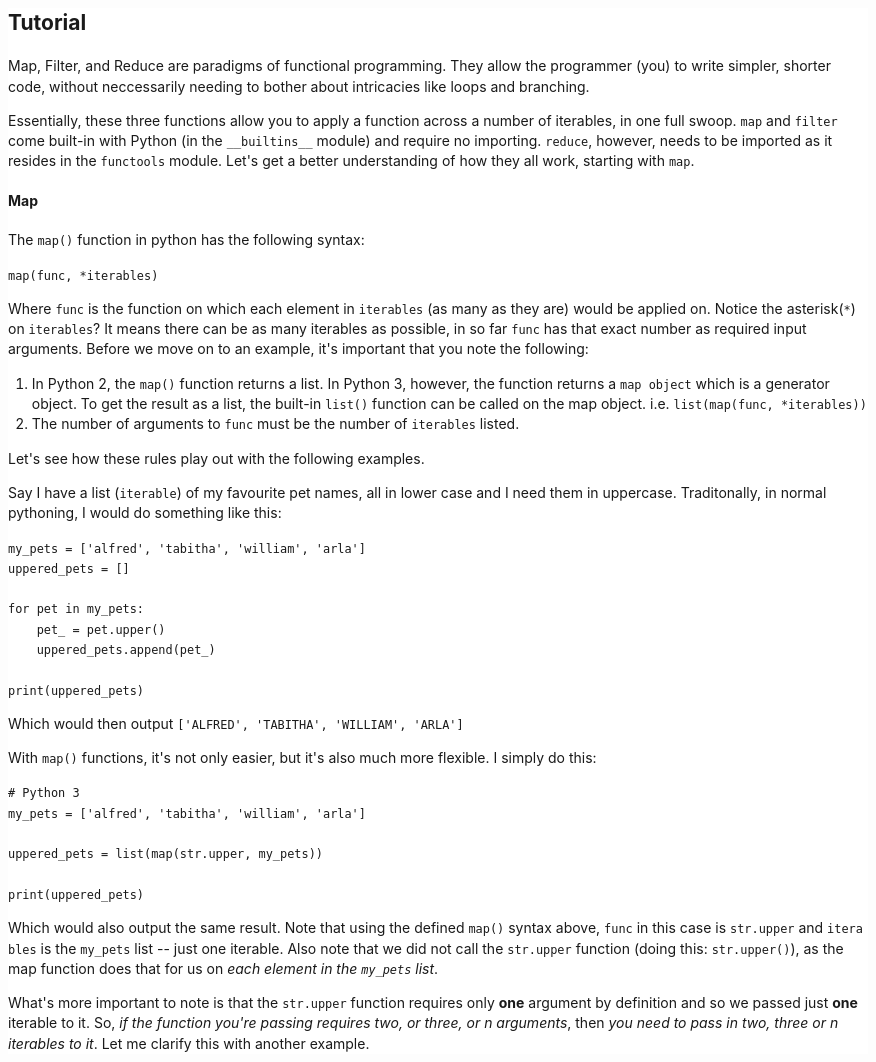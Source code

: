 
Tutorial
--------
Map, Filter, and Reduce are paradigms of functional programming. They allow the programmer (you) to write simpler, shorter code, without neccessarily needing to bother about intricacies like loops and branching.

Essentially, these three functions allow you to apply a function across a number of iterables, in one full swoop. ```map``` and ```filter``` come built-in with Python (in the ```__builtins__``` module) and require no importing. ```reduce```, however, needs to be imported as it resides in the ```functools``` module. Let's get a better understanding of how they all work, starting with ```map```.

#### Map
The ```map()``` function in python has the following syntax:

```map(func, *iterables)```

Where ```func``` is the function on which each element in ```iterables``` (as many as they are) would be applied on. Notice the asterisk(```*```) on ```iterables```? It means there can be as many iterables as possible, in so far ```func``` has that exact number as required input arguments. Before we move on to an example, it's important that you note the following:

1. In Python 2, the ```map()``` function returns a list. In Python 3, however, the function returns a ```map object``` which is a generator object. To get the result as a list, the built-in ```list()``` function can be called on the map object. i.e. ```list(map(func, *iterables))```
2. The number of arguments to ```func``` must be the number of ```iterables``` listed. 

Let's see how these rules play out with the following examples.

Say I have a list (```iterable```) of my favourite pet names, all in lower case and I need them in uppercase. Traditonally, in normal pythoning, I would do something like this:

    my_pets = ['alfred', 'tabitha', 'william', 'arla']
    uppered_pets = []

    for pet in my_pets:
        pet_ = pet.upper()
        uppered_pets.append(pet_)

    print(uppered_pets)

Which would then output ```['ALFRED', 'TABITHA', 'WILLIAM', 'ARLA']```

With ```map()``` functions, it's not only easier, but it's also much more flexible. I simply do this:

    # Python 3
    my_pets = ['alfred', 'tabitha', 'william', 'arla']

    uppered_pets = list(map(str.upper, my_pets))

    print(uppered_pets)

Which would also output the same result. Note that using the defined ```map()``` syntax above, ```func``` in this case is ```str.upper``` and ```iterables``` is the ```my_pets``` list -- just one iterable. Also note that we did not call the ```str.upper``` function (doing this: ```str.upper()```), as the map function does that for us on _each element in the ```my_pets``` list_.

What's more important to note is that the ```str.upper``` function requires only **one** argument by definition and so we passed just **one** iterable to it. So, _if the function you're passing requires two, or three, or n arguments_, then _you need to pass in two, three or n iterables to it_. Let me clarify this with another example.

```